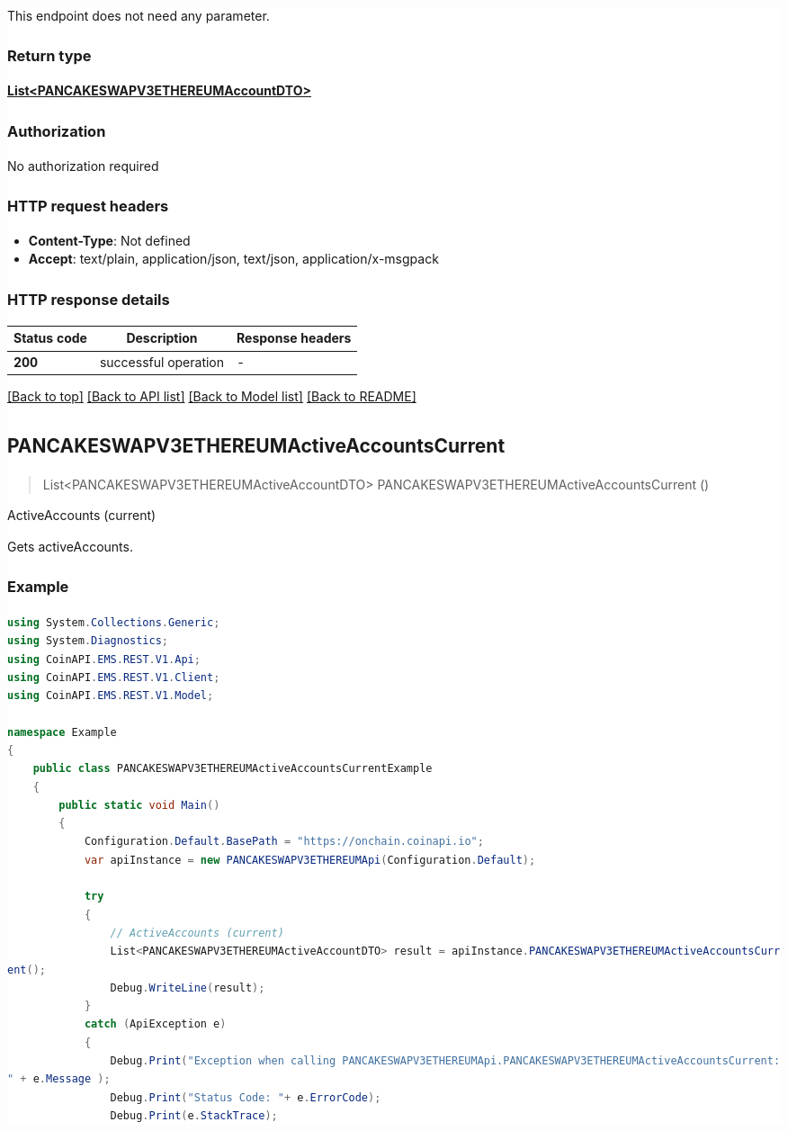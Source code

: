 This endpoint does not need any parameter.

### Return type

[**List&lt;PANCAKESWAPV3ETHEREUMAccountDTO&gt;**](PANCAKESWAPV3ETHEREUMAccountDTO.md)

### Authorization

No authorization required

### HTTP request headers

- **Content-Type**: Not defined
- **Accept**: text/plain, application/json, text/json, application/x-msgpack


### HTTP response details
| Status code | Description | Response headers |
|-------------|-------------|------------------|
| **200** | successful operation |  -  |

[[Back to top]](#)
[[Back to API list]](../README.md#documentation-for-api-endpoints)
[[Back to Model list]](../README.md#documentation-for-models)
[[Back to README]](../README.md)


## PANCAKESWAPV3ETHEREUMActiveAccountsCurrent

> List&lt;PANCAKESWAPV3ETHEREUMActiveAccountDTO&gt; PANCAKESWAPV3ETHEREUMActiveAccountsCurrent ()

ActiveAccounts (current)

Gets activeAccounts.

### Example

```csharp
using System.Collections.Generic;
using System.Diagnostics;
using CoinAPI.EMS.REST.V1.Api;
using CoinAPI.EMS.REST.V1.Client;
using CoinAPI.EMS.REST.V1.Model;

namespace Example
{
    public class PANCAKESWAPV3ETHEREUMActiveAccountsCurrentExample
    {
        public static void Main()
        {
            Configuration.Default.BasePath = "https://onchain.coinapi.io";
            var apiInstance = new PANCAKESWAPV3ETHEREUMApi(Configuration.Default);

            try
            {
                // ActiveAccounts (current)
                List<PANCAKESWAPV3ETHEREUMActiveAccountDTO> result = apiInstance.PANCAKESWAPV3ETHEREUMActiveAccountsCurrent();
                Debug.WriteLine(result);
            }
            catch (ApiException e)
            {
                Debug.Print("Exception when calling PANCAKESWAPV3ETHEREUMApi.PANCAKESWAPV3ETHEREUMActiveAccountsCurrent: " + e.Message );
                Debug.Print("Status Code: "+ e.ErrorCode);
                Debug.Print(e.StackTrace);
```